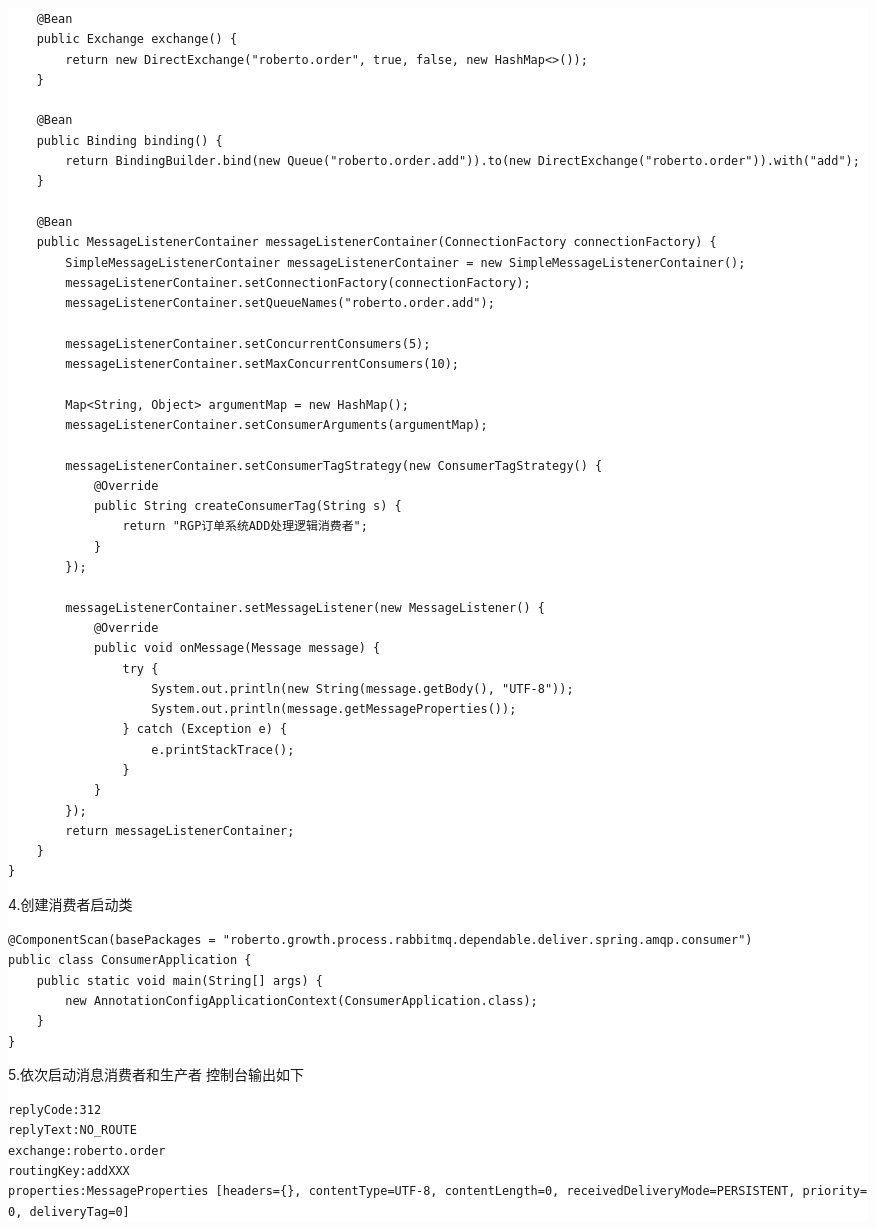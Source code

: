 ```
    @Bean
    public Exchange exchange() {
        return new DirectExchange("roberto.order", true, false, new HashMap<>());
    }

    @Bean
    public Binding binding() {
        return BindingBuilder.bind(new Queue("roberto.order.add")).to(new DirectExchange("roberto.order")).with("add");
    }

    @Bean
    public MessageListenerContainer messageListenerContainer(ConnectionFactory connectionFactory) {
        SimpleMessageListenerContainer messageListenerContainer = new SimpleMessageListenerContainer();
        messageListenerContainer.setConnectionFactory(connectionFactory);
        messageListenerContainer.setQueueNames("roberto.order.add");

        messageListenerContainer.setConcurrentConsumers(5);
        messageListenerContainer.setMaxConcurrentConsumers(10);

        Map<String, Object> argumentMap = new HashMap();
        messageListenerContainer.setConsumerArguments(argumentMap);

        messageListenerContainer.setConsumerTagStrategy(new ConsumerTagStrategy() {
            @Override
            public String createConsumerTag(String s) {
                return "RGP订单系统ADD处理逻辑消费者";
            }
        });

        messageListenerContainer.setMessageListener(new MessageListener() {
            @Override
            public void onMessage(Message message) {
                try {
                    System.out.println(new String(message.getBody(), "UTF-8"));
                    System.out.println(message.getMessageProperties());
                } catch (Exception e) {
                    e.printStackTrace();
                }
            }
        });
        return messageListenerContainer;
    }
}
```
4.创建消费者启动类
```
@ComponentScan(basePackages = "roberto.growth.process.rabbitmq.dependable.deliver.spring.amqp.consumer")
public class ConsumerApplication {
    public static void main(String[] args) {
        new AnnotationConfigApplicationContext(ConsumerApplication.class);
    }
}
```
5.依次启动消息消费者和生产者 控制台输出如下
```
replyCode:312
replyText:NO_ROUTE
exchange:roberto.order
routingKey:addXXX
properties:MessageProperties [headers={}, contentType=UTF-8, contentLength=0, receivedDeliveryMode=PERSISTENT, priority=0, deliveryTag=0]
```